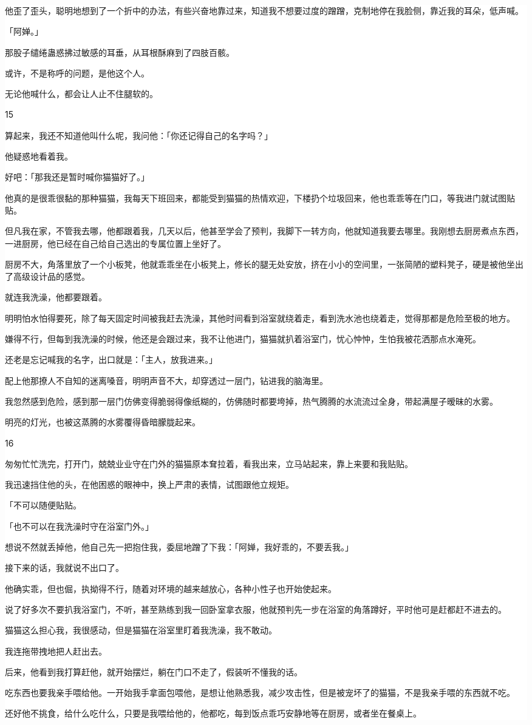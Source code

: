 他歪了歪头，聪明地想到了一个折中的办法，有些兴奋地靠过来，知道我不想要过度的蹭蹭，克制地停在我脸侧，靠近我的耳朵，低声喊。

「阿婵。」

那股子缱绻蛊惑拂过敏感的耳垂，从耳根酥麻到了四肢百骸。

或许，不是称呼的问题，是他这个人。

无论他喊什么，都会让人止不住腿软的。

15

算起来，我还不知道他叫什么呢，我问他：「你还记得自己的名字吗？」

他疑惑地看着我。

好吧：「那我还是暂时喊你猫猫好了。」

他真的是很乖很黏的那种猫猫，我每天下班回来，都能受到猫猫的热情欢迎，下楼扔个垃圾回来，他也乖乖等在门口，等我进门就试图贴贴。

但凡我在家，不管我去哪，他都跟着我，几天以后，他甚至学会了预判，我脚下一转方向，他就知道我要去哪里。我刚想去厨房煮点东西，一进厨房，他已经在自己给自己选出的专属位置上坐好了。

厨房不大，角落里放了一个小板凳，他就乖乖坐在小板凳上，修长的腿无处安放，挤在小小的空间里，一张简陋的塑料凳子，硬是被他坐出了高级设计品的感觉。

就连我洗澡，他都要跟着。

明明怕水怕得要死，除了每天固定时间被我赶去洗澡，其他时间看到浴室就绕着走，看到洗水池也绕着走，觉得那都是危险至极的地方。

嫌得不行，但每到我洗澡的时候，他还是会跟过来，我不让他进门，猫猫就扒着浴室门，忧心忡忡，生怕我被花洒那点水淹死。

还老是忘记喊我的名字，出口就是：「主人，放我进来。」

配上他那撩人不自知的迷离嗓音，明明声音不大，却穿透过一层门，钻进我的脑海里。

我忽然感到危险，感到那一层门仿佛变得脆弱得像纸糊的，仿佛随时都要垮掉，热气腾腾的水流流过全身，带起满屋子暧昧的水雾。

明亮的灯光，也被这蒸腾的水雾覆得昏暗朦胧起来。

16

匆匆忙忙洗完，打开门，兢兢业业守在门外的猫猫原本耷拉着，看我出来，立马站起来，靠上来要和我贴贴。

我迅速挡住他的头，在他困惑的眼神中，换上严肃的表情，试图跟他立规矩。

「不可以随便贴贴。

「也不可以在我洗澡时守在浴室门外。」

想说不然就丢掉他，他自己先一把抱住我，委屈地蹭了下我：「阿婵，我好乖的，不要丢我。」

接下来的话，我就说不出口了。

他确实乖，但也倔，执拗得不行，随着对环境的越来越放心，各种小性子也开始使起来。

说了好多次不要扒我浴室门，不听，甚至熟练到我一回卧室拿衣服，他就预判先一步在浴室的角落蹲好，平时他可是赶都赶不进去的。

猫猫这么担心我，我很感动，但是猫猫在浴室里盯着我洗澡，我不敢动。

我连拖带拽地把人赶出去。

后来，他看到我打算赶他，就开始摆烂，躺在门口不走了，假装听不懂我的话。

吃东西也要我亲手喂给他。一开始我手拿面包喂他，是想让他熟悉我，减少攻击性，但是被宠坏了的猫猫，不是我亲手喂的东西就不吃。

还好他不挑食，给什么吃什么，只要是我喂给他的，他都吃，每到饭点乖巧安静地等在厨房，或者坐在餐桌上。
